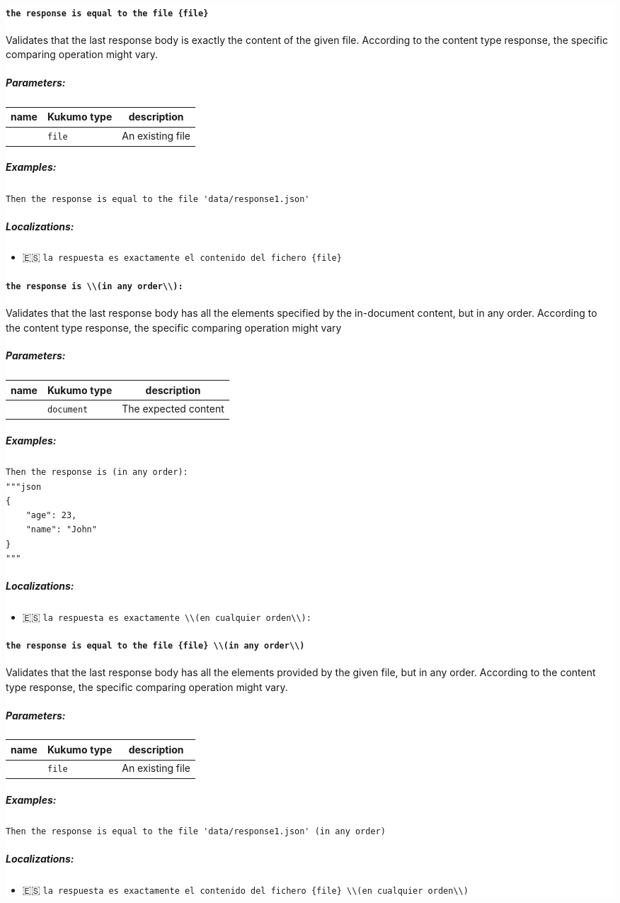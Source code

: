 



#### `the response is equal to the file {file}`
Validates that the last response body is exactly the content of the given file.
According to the content type response, the specific comparing operation might vary.
##### Parameters:
| name | Kukumo type | description      |
|------|-------------|------------------|
|      | `file`      | An existing file |
##### Examples:
```gherkin
Then the response is equal to the file 'data/response1.json'
```
##### Localizations:
- :es: `la respuesta es exactamente el contenido del fichero {file}`





#### `the response is \\(in any order\\):`
Validates that the last response body has all the elements specified by the in-document
content, but in any order.
According to the content type response, the specific comparing operation might vary
##### Parameters:
| name | Kukumo type | description            |
|------|-------------|------------------------|
|      | `document`  | The expected content   |
##### Examples:
```gherkin
Then the response is (in any order):
"""json
{
    "age": 23,
    "name": "John"
}
"""
```
##### Localizations:
- :es: `la respuesta es exactamente \\(en cualquier orden\\):`





#### `the response is equal to the file {file} \\(in any order\\)`
Validates that the last response body has all the elements provided by the given file, 
but in any order.
According to the content type response, the specific comparing operation might vary.
##### Parameters:
| name | Kukumo type | description      |
|------|-------------|------------------|
|      | `file`      | An existing file |
##### Examples:
```gherkin
Then the response is equal to the file 'data/response1.json' (in any order)
```
##### Localizations:
- :es: `la respuesta es exactamente el contenido del fichero {file} \\(en cualquier orden\\)`
